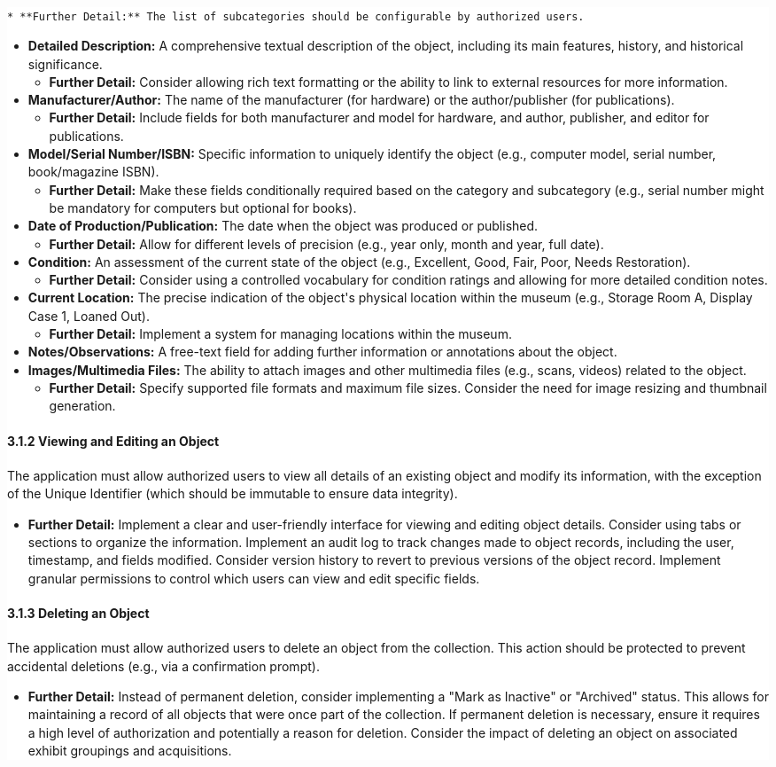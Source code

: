     * **Further Detail:** The list of subcategories should be configurable by authorized users.
* **Detailed Description:** A comprehensive textual description of the object, including its main features, history, and historical significance.
    * **Further Detail:** Consider allowing rich text formatting or the ability to link to external resources for more information.
* **Manufacturer/Author:** The name of the manufacturer (for hardware) or the author/publisher (for publications).
    * **Further Detail:** Include fields for both manufacturer and model for hardware, and author, publisher, and editor for publications.
* **Model/Serial Number/ISBN:** Specific information to uniquely identify the object (e.g., computer model, serial number, book/magazine ISBN).
    * **Further Detail:** Make these fields conditionally required based on the category and subcategory (e.g., serial number might be mandatory for computers but optional for books).
* **Date of Production/Publication:** The date when the object was produced or published.
    * **Further Detail:** Allow for different levels of precision (e.g., year only, month and year, full date).
* **Condition:** An assessment of the current state of the object (e.g., Excellent, Good, Fair, Poor, Needs Restoration).
    * **Further Detail:** Consider using a controlled vocabulary for condition ratings and allowing for more detailed condition notes.
* **Current Location:** The precise indication of the object's physical location within the museum (e.g., Storage Room A, Display Case 1, Loaned Out).
    * **Further Detail:** Implement a system for managing locations within the museum.
* **Notes/Observations:** A free-text field for adding further information or annotations about the object.
* **Images/Multimedia Files:** The ability to attach images and other multimedia files (e.g., scans, videos) related to the object.
    * **Further Detail:** Specify supported file formats and maximum file sizes. Consider the need for image resizing and thumbnail generation.

#### 3.1.2 Viewing and Editing an Object

The application must allow authorized users to view all details of an existing object and modify its information, with the exception of the Unique Identifier (which should be immutable to ensure data integrity).

* **Further Detail:** Implement a clear and user-friendly interface for viewing and editing object details. Consider using tabs or sections to organize the information. Implement an audit log to track changes made to object records, including the user, timestamp, and fields modified. Consider version history to revert to previous versions of the object record. Implement granular permissions to control which users can view and edit specific fields.

#### 3.1.3 Deleting an Object

The application must allow authorized users to delete an object from the collection. This action should be protected to prevent accidental deletions (e.g., via a confirmation prompt).

* **Further Detail:** Instead of permanent deletion, consider implementing a "Mark as Inactive" or "Archived" status. This allows for maintaining a record of all objects that were once part of the collection. If permanent deletion is necessary, ensure it requires a high level of authorization and potentially a reason for deletion. Consider the impact of deleting an object on associated exhibit groupings and acquisitions.
